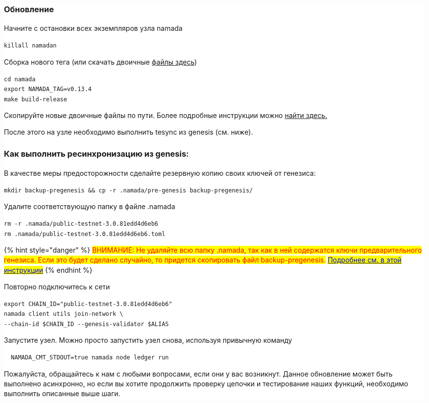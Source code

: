 ### Обновление

Начните с остановки всех экземпляров узла namada

```
killall namadan
```

Сборка нового тега (или скачать двоичные [файлы здесь](https://github.com/anoma/namada/releases/tag/v0.13.4))

```
cd namada
export NAMADA_TAG=v0.13.4
make build-release
```

Скопируйте новые двоичные файлы по пути. Более подробные инструкции можно [найти здесь. ](nastroika-sredy.md)

После этого на узле необходимо выполнить tesync из genesis (см. ниже).

### Как выполнить ресинхронизацию из genesis:

В качестве меры предосторожности сделайте резервную копию своих ключей от генезиса:

```
mkdir backup-pregenesis && cp -r .namada/pre-genesis backup-pregenesis/
```

Удалите соответствующую папку в файле .namada

```
rm -r .namada/public-testnet-3.0.81edd4d6eb6
rm .namada/public-testnet-3.0.81edd4d6eb6.toml
```

{% hint style="danger" %}
<mark style="color:red;">ВНИМАНИЕ: Не удаляйте всю папку .namada, так как в ней содержатся ключи предварительного генезиса. Если это будет сделано случайно, то придется скопировать файл backup-pregenesis.</mark> [<mark style="color:blue;">Подробнее см. в этой инструкции</mark>](../../rukovodstvo-dlya-operatorov/validatory-namada/zapustite-svoi-uzel-v-kachestve-validatora-genesis.md)
{% endhint %}

Повторно подключитесь к сети

```
export CHAIN_ID="public-testnet-3.0.81edd4d6eb6"
namada client utils join-network \
--chain-id $CHAIN_ID --genesis-validator $ALIAS
```

Запустите узел. Можно просто запустить узел снова, используя привычную команду

```
  NAMADA_CMT_STDOUT=true namada node ledger run
```

Пожалуйста, обращайтесь к нам с любыми вопросами, если они у вас возникнут. Данное обновление может быть выполнено асинхронно, но если вы хотите продолжить проверку цепочки и тестирование наших функций, необходимо выполнить описанные выше шаги.
